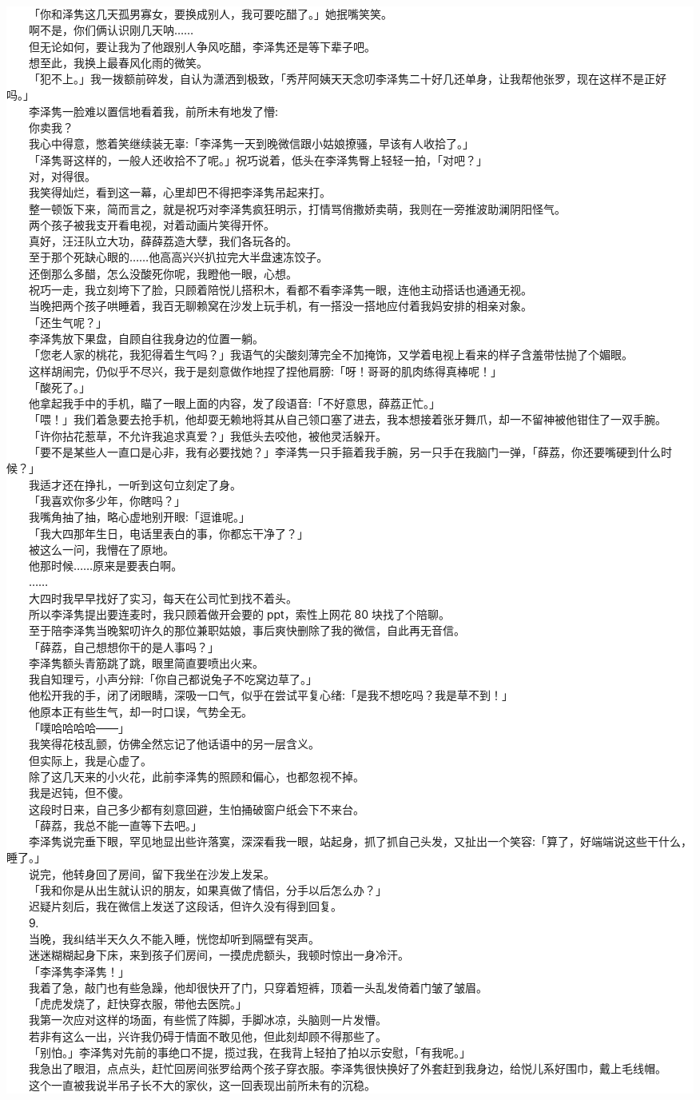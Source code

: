 &emsp;&emsp;「你和泽隽这几天孤男寡女，要换成别人，我可要吃醋了。」她抿嘴笑笑。  
&emsp;&emsp;啊不是，你们俩认识刚几天呐……  
&emsp;&emsp;但无论如何，要让我为了他跟别人争风吃醋，李泽隽还是等下辈子吧。  
&emsp;&emsp;想至此，我换上最春风化雨的微笑。  
&emsp;&emsp;「犯不上。」我一拨额前碎发，自认为潇洒到极致，「秀芹阿姨天天念叨李泽隽二十好几还单身，让我帮他张罗，现在这样不是正好吗。」  
&emsp;&emsp;李泽隽一脸难以置信地看着我，前所未有地发了懵:  
&emsp;&emsp;你卖我？  
&emsp;&emsp;我心中得意，憋着笑继续装无辜:「李泽隽一天到晚微信跟小姑娘撩骚，早该有人收拾了。」  
&emsp;&emsp;「泽隽哥这样的，一般人还收拾不了呢。」祝巧说着，低头在李泽隽臀上轻轻一拍，「对吧？」  
&emsp;&emsp;对，对得很。  
&emsp;&emsp;我笑得灿烂，看到这一幕，心里却巴不得把李泽隽吊起来打。  
&emsp;&emsp;整一顿饭下来，简而言之，就是祝巧对李泽隽疯狂明示，打情骂俏撒娇卖萌，我则在一旁推波助澜阴阳怪气。  
&emsp;&emsp;两个孩子被我支开看电视，对着动画片笑得开怀。  
&emsp;&emsp;真好，汪汪队立大功，薛薛荔造大孽，我们各玩各的。  
&emsp;&emsp;至于那个死缺心眼的……他高高兴兴扒拉完大半盘速冻饺子。  
&emsp;&emsp;还倒那么多醋，怎么没酸死你呢，我瞪他一眼，心想。  
&emsp;&emsp;祝巧一走，我立刻垮下了脸，只顾着陪悦儿搭积木，看都不看李泽隽一眼，连他主动搭话也通通无视。  
&emsp;&emsp;当晚把两个孩子哄睡着，我百无聊赖窝在沙发上玩手机，有一搭没一搭地应付着我妈安排的相亲对象。  
&emsp;&emsp;「还生气呢？」  
&emsp;&emsp;李泽隽放下果盘，自顾自往我身边的位置一躺。  
&emsp;&emsp;「您老人家的桃花，我犯得着生气吗？」我语气的尖酸刻薄完全不加掩饰，又学着电视上看来的样子含羞带怯抛了个媚眼。  
&emsp;&emsp;这样胡闹完，仍似乎不尽兴，我于是刻意做作地捏了捏他肩膀:「呀！哥哥的肌肉练得真棒呢！」  
&emsp;&emsp;「酸死了。」  
&emsp;&emsp;他拿起我手中的手机，瞄了一眼上面的内容，发了段语音:「不好意思，薛荔正忙。」  
&emsp;&emsp;「喂！」我们着急要去抢手机，他却耍无赖地将其从自己领口塞了进去，我本想接着张牙舞爪，却一不留神被他钳住了一双手腕。  
&emsp;&emsp;「许你拈花惹草，不允许我追求真爱？」我低头去咬他，被他灵活躲开。  
&emsp;&emsp;「要不是某些人一直口是心非，我有必要找她？」李泽隽一只手箍着我手腕，另一只手在我脑门一弹，「薛荔，你还要嘴硬到什么时候？」  
&emsp;&emsp;我适才还在挣扎，一听到这句立刻定了身。  
&emsp;&emsp;「我喜欢你多少年，你瞎吗？」  
&emsp;&emsp;我嘴角抽了抽，略心虚地别开眼:「逗谁呢。」  
&emsp;&emsp;「我大四那年生日，电话里表白的事，你都忘干净了？」  
&emsp;&emsp;被这么一问，我懵在了原地。  
&emsp;&emsp;他那时候……原来是要表白啊。  
&emsp;&emsp;……  
&emsp;&emsp;大四时我早早找好了实习，每天在公司忙到找不着头。  
&emsp;&emsp;所以李泽隽提出要连麦时，我只顾着做开会要的 ppt，索性上网花 80 块找了个陪聊。  
&emsp;&emsp;至于陪李泽隽当晚絮叨许久的那位兼职姑娘，事后爽快删除了我的微信，自此再无音信。  
&emsp;&emsp;「薛荔，自己想想你干的是人事吗？」  
&emsp;&emsp;李泽隽额头青筋跳了跳，眼里简直要喷出火来。  
&emsp;&emsp;我自知理亏，小声分辩:「你自己都说兔子不吃窝边草了。」  
&emsp;&emsp;他松开我的手，闭了闭眼睛，深吸一口气，似乎在尝试平复心绪:「是我不想吃吗？我是草不到！」  
&emsp;&emsp;他原本正有些生气，却一时口误，气势全无。  
&emsp;&emsp;「噗哈哈哈哈——」  
&emsp;&emsp;我笑得花枝乱颤，仿佛全然忘记了他话语中的另一层含义。  
&emsp;&emsp;但实际上，我是心虚了。  
&emsp;&emsp;除了这几天来的小火花，此前李泽隽的照顾和偏心，也都忽视不掉。  
&emsp;&emsp;我是迟钝，但不傻。  
&emsp;&emsp;这段时日来，自己多少都有刻意回避，生怕捅破窗户纸会下不来台。  
&emsp;&emsp;「薛荔，我总不能一直等下去吧。」  
&emsp;&emsp;李泽隽说完垂下眼，罕见地显出些许落寞，深深看我一眼，站起身，抓了抓自己头发，又扯出一个笑容:「算了，好端端说这些干什么，睡了。」  
&emsp;&emsp;说完，他转身回了房间，留下我坐在沙发上发呆。  
&emsp;&emsp;「我和你是从出生就认识的朋友，如果真做了情侣，分手以后怎么办？」  
&emsp;&emsp;迟疑片刻后，我在微信上发送了这段话，但许久没有得到回复。  
&emsp;&emsp;9.  
&emsp;&emsp;当晚，我纠结半天久久不能入睡，恍惚却听到隔壁有哭声。  
&emsp;&emsp;迷迷糊糊起身下床，来到孩子们房间，一摸虎虎额头，我顿时惊出一身冷汗。  
&emsp;&emsp;「李泽隽李泽隽！」  
&emsp;&emsp;我着了急，敲门也有些急躁，他却很快开了门，只穿着短裤，顶着一头乱发倚着门皱了皱眉。  
&emsp;&emsp;「虎虎发烧了，赶快穿衣服，带他去医院。」  
&emsp;&emsp;我第一次应对这样的场面，有些慌了阵脚，手脚冰凉，头脑则一片发懵。  
&emsp;&emsp;若非有这么一出，兴许我仍碍于情面不敢见他，但此刻却顾不得那些了。  
&emsp;&emsp;「别怕。」李泽隽对先前的事绝口不提，揽过我，在我背上轻拍了拍以示安慰，「有我呢。」  
&emsp;&emsp;我急出了眼泪，点点头，赶忙回房间张罗给两个孩子穿衣服。李泽隽很快换好了外套赶到我身边，给悦儿系好围巾，戴上毛线帽。  
&emsp;&emsp;这个一直被我说半吊子长不大的家伙，这一回表现出前所未有的沉稳。  
